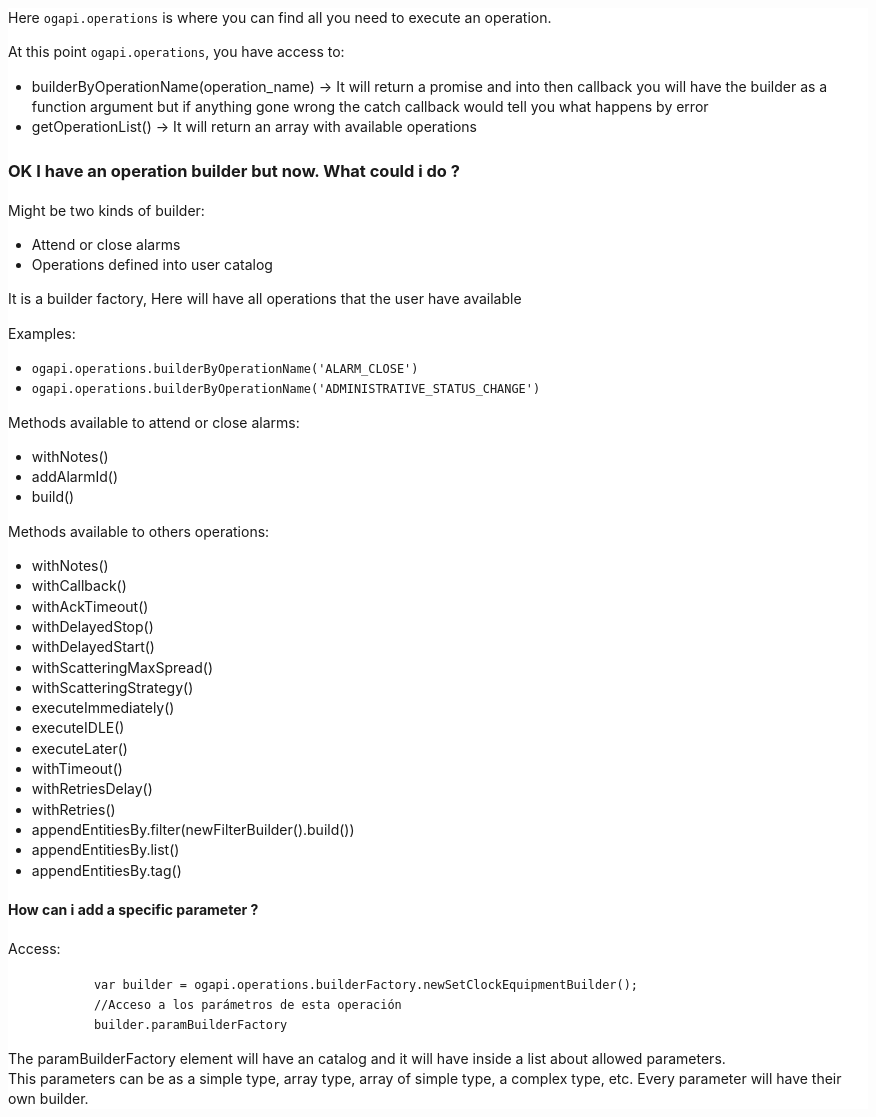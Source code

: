 Here `ogapi.operations` is where you can find all you need to execute an operation.

At this point `ogapi.operations`, you have access to:
* builderByOperationName(operation_name) -> It will return a promise and into then callback you will have the builder as a function argument but if anything gone wrong the catch callback would tell you what happens by error 
* getOperationList() -> It will return an array with available operations


### OK I have an operation builder but now. What could i do ?

Might be two kinds of builder:
* Attend or close alarms
* Operations defined into user catalog

It is a builder factory, Here will have all operations that the user have available

Examples:

* `ogapi.operations.builderByOperationName('ALARM_CLOSE')`
* `ogapi.operations.builderByOperationName('ADMINISTRATIVE_STATUS_CHANGE')`

Methods available to attend or close alarms:
* withNotes()
* addAlarmId()
* build()

Methods available to others operations:
* withNotes()
* withCallback()
* withAckTimeout()
* withDelayedStop()
* withDelayedStart()
* withScatteringMaxSpread()
* withScatteringStrategy()
* executeImmediately()
* executeIDLE()
* executeLater()
* withTimeout() 
* withRetriesDelay()
* withRetries() 
* appendEntitiesBy.filter(newFilterBuilder().build())
* appendEntitiesBy.list() 
* appendEntitiesBy.tag()

#### How can i add a specific parameter ?

Access:
```
    		var builder = ogapi.operations.builderFactory.newSetClockEquipmentBuilder();
    		//Acceso a los parámetros de esta operación
    		builder.paramBuilderFactory
```

The paramBuilderFactory element will have an catalog and it will have inside a list about allowed parameters.     	
This parameters can be as a simple type, array type, array of simple type, a complex type, etc. Every parameter will have their own builder.
